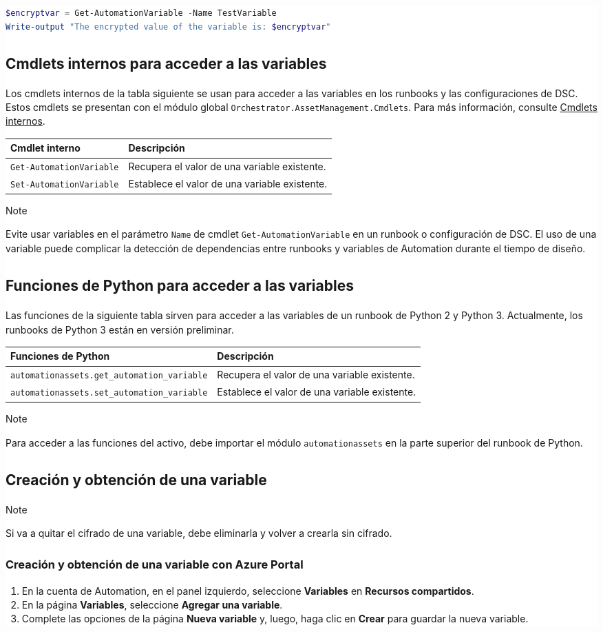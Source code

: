 ```powershell
$encryptvar = Get-AutomationVariable -Name TestVariable
Write-output "The encrypted value of the variable is: $encryptvar"
```

## <a name="internal-cmdlets-to-access-variables"></a>Cmdlets internos para acceder a las variables

Los cmdlets internos de la tabla siguiente se usan para acceder a las variables en los runbooks y las configuraciones de DSC. Estos cmdlets se presentan con el módulo global `Orchestrator.AssetManagement.Cmdlets`. Para más información, consulte [Cmdlets internos](modules.md#internal-cmdlets).

| Cmdlet interno | Descripción |
|:---|:---|
|`Get-AutomationVariable`|Recupera el valor de una variable existente.|
|`Set-AutomationVariable`|Establece el valor de una variable existente.|

> [!NOTE]
> Evite usar variables en el parámetro `Name` de cmdlet `Get-AutomationVariable` en un runbook o configuración de DSC. El uso de una variable puede complicar la detección de dependencias entre runbooks y variables de Automation durante el tiempo de diseño.

## <a name="python-functions-to-access-variables"></a>Funciones de Python para acceder a las variables

Las funciones de la siguiente tabla sirven para acceder a las variables de un runbook de Python 2 y Python 3. Actualmente, los runbooks de Python 3 están en versión preliminar.

|Funciones de Python|Descripción|
|:---|:---|
|`automationassets.get_automation_variable`|Recupera el valor de una variable existente. |
|`automationassets.set_automation_variable`|Establece el valor de una variable existente. |

> [!NOTE]
> Para acceder a las funciones del activo, debe importar el módulo `automationassets` en la parte superior del runbook de Python.

## <a name="create-and-get-a-variable"></a>Creación y obtención de una variable

>[!NOTE]
>Si va a quitar el cifrado de una variable, debe eliminarla y volver a crearla sin cifrado.

### <a name="create-and-get-a-variable-using-the-azure-portal"></a>Creación y obtención de una variable con Azure Portal

1. En la cuenta de Automation, en el panel izquierdo, seleccione **Variables** en **Recursos compartidos**.
2. En la página **Variables**, seleccione **Agregar una variable**.
3. Complete las opciones de la página **Nueva variable** y, luego, haga clic en **Crear** para guardar la nueva variable.
